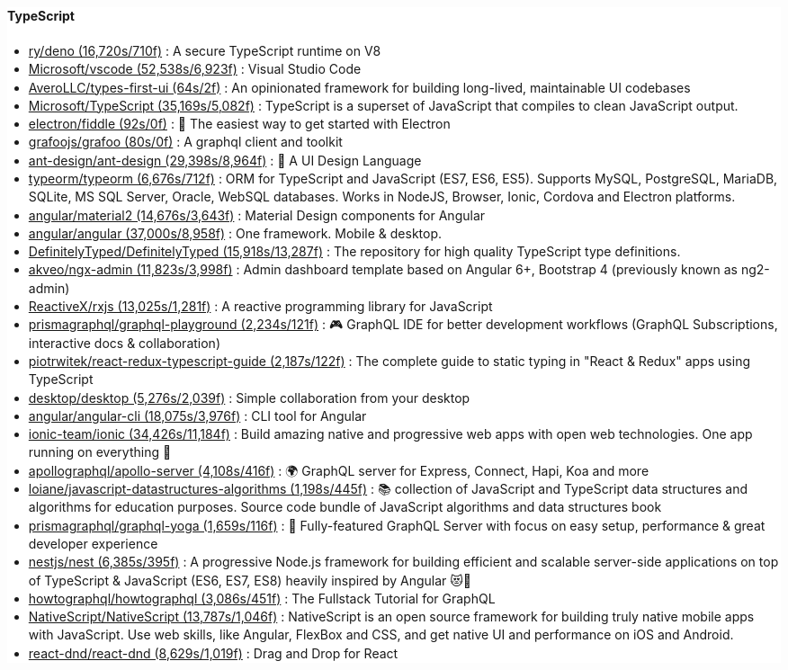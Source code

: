 #### TypeScript
* [ry/deno (16,720s/710f)](https://github.com/ry/deno) : A secure TypeScript runtime on V8
* [Microsoft/vscode (52,538s/6,923f)](https://github.com/Microsoft/vscode) : Visual Studio Code
* [AveroLLC/types-first-ui (64s/2f)](https://github.com/AveroLLC/types-first-ui) : An opinionated framework for building long-lived, maintainable UI codebases
* [Microsoft/TypeScript (35,169s/5,082f)](https://github.com/Microsoft/TypeScript) : TypeScript is a superset of JavaScript that compiles to clean JavaScript output.
* [electron/fiddle (92s/0f)](https://github.com/electron/fiddle) : 🚀 The easiest way to get started with Electron
* [grafoojs/grafoo (80s/0f)](https://github.com/grafoojs/grafoo) : A graphql client and toolkit
* [ant-design/ant-design (29,398s/8,964f)](https://github.com/ant-design/ant-design) : 🐜 A UI Design Language
* [typeorm/typeorm (6,676s/712f)](https://github.com/typeorm/typeorm) : ORM for TypeScript and JavaScript (ES7, ES6, ES5). Supports MySQL, PostgreSQL, MariaDB, SQLite, MS SQL Server, Oracle, WebSQL databases. Works in NodeJS, Browser, Ionic, Cordova and Electron platforms.
* [angular/material2 (14,676s/3,643f)](https://github.com/angular/material2) : Material Design components for Angular
* [angular/angular (37,000s/8,958f)](https://github.com/angular/angular) : One framework. Mobile & desktop.
* [DefinitelyTyped/DefinitelyTyped (15,918s/13,287f)](https://github.com/DefinitelyTyped/DefinitelyTyped) : The repository for high quality TypeScript type definitions.
* [akveo/ngx-admin (11,823s/3,998f)](https://github.com/akveo/ngx-admin) : Admin dashboard template based on Angular 6+, Bootstrap 4 (previously known as ng2-admin)
* [ReactiveX/rxjs (13,025s/1,281f)](https://github.com/ReactiveX/rxjs) : A reactive programming library for JavaScript
* [prismagraphql/graphql-playground (2,234s/121f)](https://github.com/prismagraphql/graphql-playground) : 🎮 GraphQL IDE for better development workflows (GraphQL Subscriptions, interactive docs & collaboration)
* [piotrwitek/react-redux-typescript-guide (2,187s/122f)](https://github.com/piotrwitek/react-redux-typescript-guide) : The complete guide to static typing in "React & Redux" apps using TypeScript
* [desktop/desktop (5,276s/2,039f)](https://github.com/desktop/desktop) : Simple collaboration from your desktop
* [angular/angular-cli (18,075s/3,976f)](https://github.com/angular/angular-cli) : CLI tool for Angular
* [ionic-team/ionic (34,426s/11,184f)](https://github.com/ionic-team/ionic) : Build amazing native and progressive web apps with open web technologies. One app running on everything 🎉
* [apollographql/apollo-server (4,108s/416f)](https://github.com/apollographql/apollo-server) : 🌍 GraphQL server for Express, Connect, Hapi, Koa and more
* [loiane/javascript-datastructures-algorithms (1,198s/445f)](https://github.com/loiane/javascript-datastructures-algorithms) : 📚 collection of JavaScript and TypeScript data structures and algorithms for education purposes. Source code bundle of JavaScript algorithms and data structures book
* [prismagraphql/graphql-yoga (1,659s/116f)](https://github.com/prismagraphql/graphql-yoga) : 🧘 Fully-featured GraphQL Server with focus on easy setup, performance & great developer experience
* [nestjs/nest (6,385s/395f)](https://github.com/nestjs/nest) : A progressive Node.js framework for building efficient and scalable server-side applications on top of TypeScript & JavaScript (ES6, ES7, ES8) heavily inspired by Angular 😻🚀
* [howtographql/howtographql (3,086s/451f)](https://github.com/howtographql/howtographql) : The Fullstack Tutorial for GraphQL
* [NativeScript/NativeScript (13,787s/1,046f)](https://github.com/NativeScript/NativeScript) : NativeScript is an open source framework for building truly native mobile apps with JavaScript. Use web skills, like Angular, FlexBox and CSS, and get native UI and performance on iOS and Android.
* [react-dnd/react-dnd (8,629s/1,019f)](https://github.com/react-dnd/react-dnd) : Drag and Drop for React
